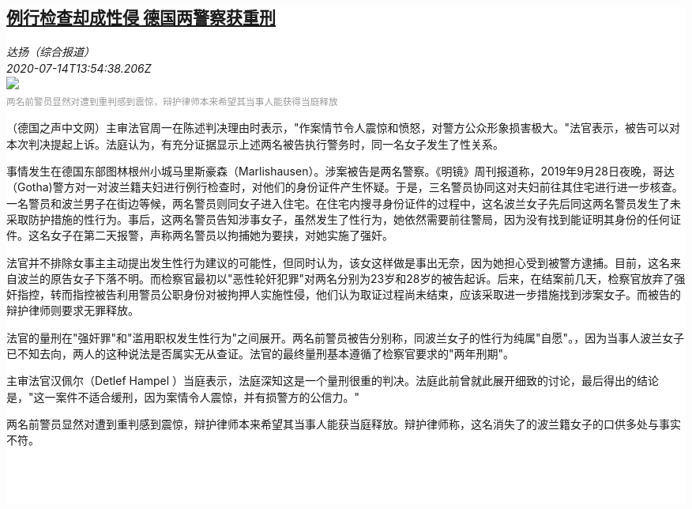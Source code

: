 
[例行检查却成性侵 德国两警察获重刑](https://www.dw.com/zh/%E4%BE%8B%E8%A1%8C%E6%A3%80%E6%9F%A5%E5%8D%B4%E6%88%90%E6%80%A7%E4%BE%B5%20%E5%BE%B7%E5%9B%BD%E4%B8%A4%E8%AD%A6%E5%AF%9F%E8%8E%B7%E9%87%8D%E5%88%91/a-54172269)
------

<div><i>     达扬（综合报道）<br>2020-07-14T13:54:38.206Z</i></div><img src="https://images.weserv.nl/?url=api.dw.com/image/53886613_303.jpg" width="100%"><div><small style="color: #999;">两名前警员显然对遭到重判感到震惊，辩护律师本来希望其当事人能获得当庭释放</small></div><p>（德国之声中文网）主审法官周一在陈述判决理由时表示，"作案情节令人震惊和愤怒，对警方公众形象损害极大。"法官表示，被告可以对本次判决提起上诉。法庭认为，有充分证据显示上述两名被告执行警务时，同一名女子发生了性关系。</p><p>事情发生在德国东部图林根州小城马里斯豪森（Marlishausen）。涉案被告是两名警察。《明镜》周刊报道称，2019年9月28日夜晚，哥达（Gotha)警方对一对波兰籍夫妇进行例行检查时，对他们的身份证件产生怀疑。于是，三名警员协同这对夫妇前往其住宅进行进一步核查。一名警员和波兰男子在街边等候，两名警员则同女子进入住宅。在住宅内搜寻身份证件的过程中，这名波兰女子先后同这两名警员发生了未采取防护措施的性行为。事后，这两名警员告知涉事女子，虽然发生了性行为，她依然需要前往警局，因为没有找到能证明其身份的任何证件。这名女子在第二天报警，声称两名警员以拘捕她为要挟，对她实施了强奸。</p><p>法官并不排除女事主主动提出发生性行为建议的可能性，但同时认为，该女这样做是事出无奈，因为她担心受到被警方逮捕。目前，这名来自波兰的原告女子下落不明。而检察官最初以"恶性轮奸犯罪"对两名分别为23岁和28岁的被告起诉。后来，在结案前几天，检察官放弃了强奸指控，转而指控被告利用警员公职身份对被拘押人实施性侵，他们认为取证过程尚未结束，应该采取进一步措施找到涉案女子。而被告的辩护律师则要求无罪释放。</p><p>法官的量刑在"强奸罪"和"滥用职权发生性行为"之间展开。两名前警员被告分别称，同波兰女子的性行为纯属"自愿"。，因为当事人波兰女子已不知去向，两人的这种说法是否属实无从查证。法官的最终量刑基本遵循了检察官要求的"两年刑期"。</p><p>主审法官汉佩尔（Detlef Hampel ）当庭表示，法庭深知这是一个量刑很重的判决。法庭此前曾就此展开细致的讨论，最后得出的结论是，"这一案件不适合缓刑，因为案情令人震惊，并有损警方的公信力。"</p><p>两名前警员显然对遭到重判感到震惊，辩护律师本来希望其当事人能获当庭释放。辩护律师称，这名消失了的波兰籍女子的口供多处与事实不符。</p><p> </p><p> </p>
